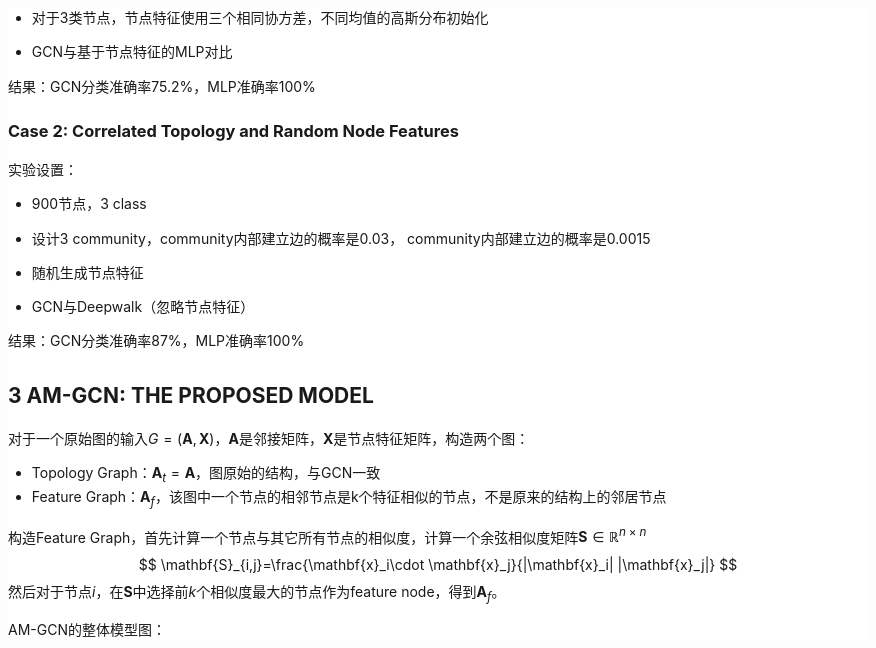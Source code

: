 - 对于3类节点，节点特征使用三个相同协方差，不同均值的高斯分布初始化

- GCN与基于节点特征的MLP对比

结果：GCN分类准确率75.2%，MLP准确率100%

### Case 2: Correlated Topology and Random Node Features

实验设置：

- 900节点，3 class

- 设计3 community，community内部建立边的概率是0.03， community内部建立边的概率是0.0015

- 随机生成节点特征

- GCN与Deepwalk（忽略节点特征）

结果：GCN分类准确率87%，MLP准确率100%

## 3 AM-GCN: THE PROPOSED MODEL

对于一个原始图的输入$G=(\mathbf{A},\mathbf{X})$，$\mathbf{A}$是邻接矩阵，$\mathbf{X}$是节点特征矩阵，构造两个图：

- Topology Graph：$\mathbf{A}_t=\mathbf{A}$，图原始的结构，与GCN一致
- Feature Graph：$\mathbf{A}_f$，该图中一个节点的相邻节点是k个特征相似的节点，不是原来的结构上的邻居节点

构造Feature Graph，首先计算一个节点与其它所有节点的相似度，计算一个余弦相似度矩阵$\mathbf{S}\in \mathbb{R}^{n\times n}$
$$
\mathbf{S}_{i,j}=\frac{\mathbf{x}_i\cdot \mathbf{x}_j}{|\mathbf{x}_i| |\mathbf{x}_j|}
$$
然后对于节点$i$，在$\mathbf{S}$中选择前$k$个相似度最大的节点作为feature node，得到$\mathbf{A}_f$。

AM-GCN的整体模型图：

